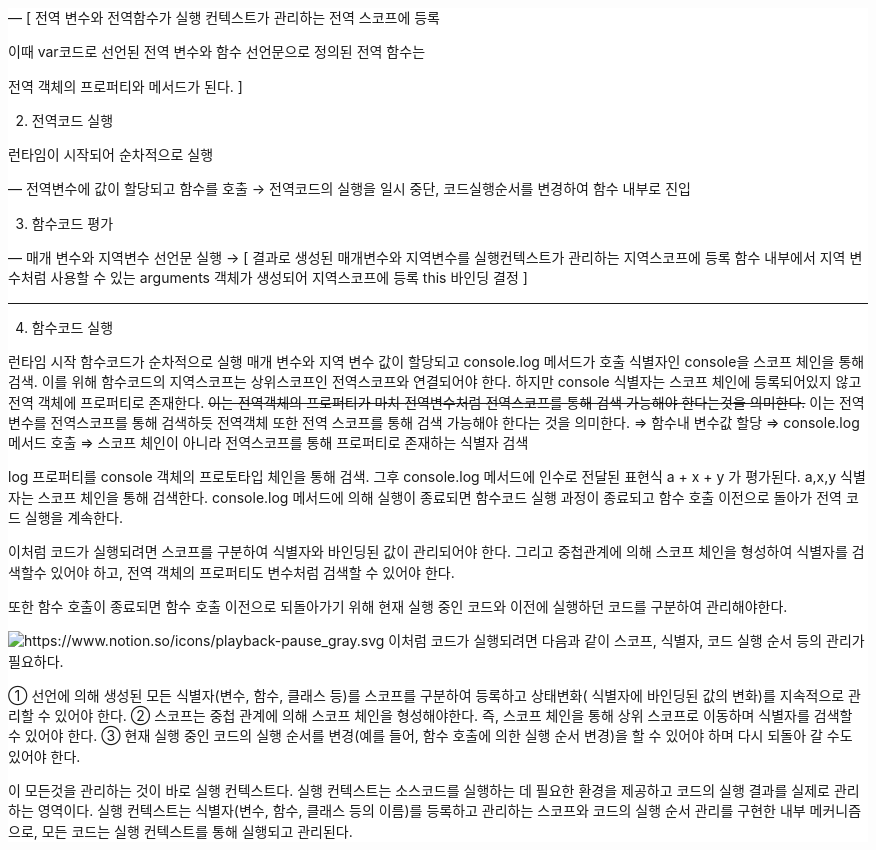 — [ 전역 변수와 전역함수가 실행 컨텍스트가 관리하는 전역 스코프에 등록

   이때 var코드로 선언된 전역 변수와 함수 선언문으로 정의된 전역 함수는 

   전역 객체의 프로퍼티와 메서드가 된다. ]

2) 전역코드 실행

런타임이 시작되어 순차적으로 실행

— 전역변수에 값이 할당되고 함수를 호출  → 전역코드의 실행을 일시 중단, 코드실행순서를 변경하여 함수 내부로 진입

3) 함수코드 평가

— 매개 변수와 지역변수 선언문 실행
→ [ 결과로 생성된 매개변수와 지역변수를 실행컨텍스트가 관리하는 지역스코프에 등록
    함수 내부에서 지역 변수처럼 사용할 수 있는 arguments 객체가 생성되어 지역스코프에 등록
    this 바인딩 결정 ]

---

4) 함수코드 실행

런타임 시작 함수코드가 순차적으로 실행
매개 변수와 지역 변수 값이 할당되고 console.log 메서드가 호출
식별자인 console을 스코프 체인을 통해 검색.
 이를 위해 함수코드의 지역스코프는 상위스코프인 전역스코프와 연결되어야 한다. 하지만 console 식별자는 
스코프 체인에 등록되어있지 않고  전역 객체에 프로퍼티로 존재한다. ~~이는 전역객체의 프로퍼티가 마치 전역변수처럼 전역스코프를 통해 검색 가능해야 한다는것을 의미한다.~~
이는 전역변수를 전역스코프를 통해 검색하듯 전역객체 또한 전역 스코프를 통해 검색 가능해야 한다는 것을 의미한다.
⇒ 함수내 변수값 할당 ⇒ console.log 메서드 호출 
⇒ 스코프 체인이 아니라 전역스코프를 통해 프로퍼티로 존재하는 식별자 검색

log 프로퍼티를 console 객체의 프로토타입 체인을 통해 검색. 그후 console.log 메서드에 
인수로 전달된 표현식 a + x + y 가 평가된다. a,x,y 식별자는 스코프 체인을 통해 검색한다.
console.log 메서드에 의해 실행이 종료되면 함수코드 실행 과정이 종료되고 함수 호출 이전으로 돌아가 
전역 코드 실행을 계속한다.

이처럼 코드가 실행되려면 스코프를 구분하여 식별자와 바인딩된 값이 관리되어야 한다. 
그리고 중첩관계에 의해 스코프 체인을 형성하여 식별자를 검색할수 있어야 하고, 
전역 객체의 프로퍼티도 변수처럼 검색할 수 있어야 한다.

또한 함수 호출이 종료되면 함수 호출 이전으로 되돌아가기 위해 현재 실행 중인 코드와 
이전에 실행하던 코드를 구분하여 관리해야한다.

<aside>
<img src="https://www.notion.so/icons/playback-pause_gray.svg" alt="https://www.notion.so/icons/playback-pause_gray.svg" width="40px" /> 이처럼 코드가 실행되려면 다음과 같이 스코프, 식별자, 코드 실행 순서 등의 관리가 필요하다.

① 선언에 의해 생성된 모든 식별자(변수, 함수, 클래스 등)를 스코프를 구분하여 등록하고 
상태변화( 식별자에 바인딩된 값의 변화)를 지속적으로 관리할 수 있어야 한다.
② 스코프는 중첩 관계에 의해 스코프 체인을 형성해야한다. 
즉, 스코프 체인을 통해 상위 스코프로 이동하며 식별자를 검색할 수 있어야 한다.
③ 현재 실행 중인 코드의 실행 순서를 변경(예를 들어, 함수 호출에 의한 실행 순서 변경)을
할 수 있어야 하며 다시 되돌아 갈 수도 있어야 한다.

</aside>

이 모든것을 관리하는 것이 바로 실행 컨텍스트다.
실행 컨텍스트는 소스코드를 실행하는 데 필요한 환경을 제공하고 코드의 실행 결과를 실제로 관리하는 영역이다.
실행 컨텍스트는 식별자(변수, 함수, 클래스 등의 이름)를 등록하고 관리하는 스코프와 코드의 실행 순서 관리를 
구현한 내부 메커니즘으로, 모든 코드는 실행 컨텍스트를 통해 실행되고 관리된다.
